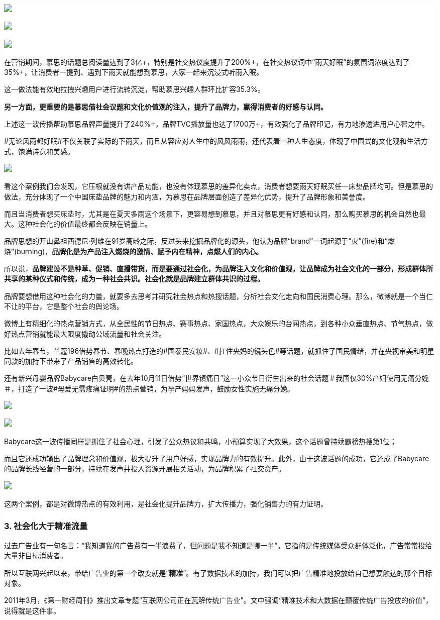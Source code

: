 ![](https://image.yunyingpai.com/wp/2023/12/QaMVwewXMvm7n9LXTr2Z.png)

![](https://image.yunyingpai.com/wp/2023/12/gdjbiBYzN0hiU3QPsBgP.png)

![](https://image.yunyingpai.com/wp/2023/12/P2HgZcOl1QCFEBn4RLze.png)

在营销期间，慕思的话题总阅读量达到了3亿+，特别是社交热议度提升了200%+，在社交热议词中“雨天好眠”的氛围词浓度达到了35%+，让消费者一提到、遇到下雨天就能想到慕思，大家一起来沉浸式听雨入眠。

这一做法能有效地拉拽兴趣用户进行流转沉淀，帮助慕思兴趣人群环比扩容35.3%。

**另一方面，更重要的是慕思借社会议题和文化价值观的注入，提升了品牌力，赢得消费者的好感与认同。**

上述这一波传播帮助慕思品牌声量提升了240%+，品牌TVC播放量也达了1700万+，有效强化了品牌印记，有力地渗透进用户心智之中。

#无论风雨都好眠#不仅关联了实际的下雨天，而且从容应对人生中的风风雨雨，还代表着一种人生态度，体现了中国式的文化观和生活方式，饱满诗意和美感。

![](https://image.yunyingpai.com/wp/2023/12/CJTgLZMrXkAN8LLNgpu3.png)

看这个案例我们会发现，它压根就没有讲产品功能，也没有体现慕思的差异化卖点，消费者想要雨天好眠买任一床垫品牌均可。但是慕思的做法，充分体现了一个中国床垫品牌的魅力和内涵，为慕思在品牌层面创造了差异化优势，提升了品牌形象和美誉度。

而且当消费者想买床垫时，尤其是在夏天多雨这个场景下，更容易想到慕思，并且对慕思更有好感和认同，那么购买慕思的机会自然也最大。这种社会化的价值最终都会反映在销量上。

品牌思想的开山鼻祖西德尼·列维在91岁高龄之际，反过头来挖掘品牌化的源头，他认为品牌“brand”一词起源于“火”(fire)和“燃烧”(burning)，**品牌化是为产品注入燃烧的激情、赋予内在精神，点燃人们的内心。**

所以说，**品牌建设不是种草、促销、直播带货，而是要通过社会化，为品牌注入文化和价值观，让品牌成为社会文化的一部分，形成群体所共享的某种仪式和传统，成为一种社会共识。社会化就是品牌建立群体共识的过程。**

品牌要想借用这种社会化的力量，就要多去思考并研究社会热点和热搜话题，分析社会文化走向和国民消费心理。那么，微博就是一个当仁不让的平台，它是整个社会的舆论场。

微博上有精细化的热点营销方式，从全民性的节日热点、赛事热点、家国热点，大众娱乐的台网热点，到各种小众垂直热点、节气热点，做好热点营销就能最大限度撬动公域流量和社会关注。

比如去年春节，兰蔻196借势春节、春晚热点打造的#国泰民安妆#、#扛住央妈的镜头色#等话题，就抓住了国民情绪，并在央视审美和明星同款的加持下带来了产品销售的高效转化。

还有新兴母婴品牌Babycare白贝壳，在去年10月11日借势“世界镇痛日”这一小众节日衍生出来的社会话题＃我国仅30%产妇使用无痛分娩＃，打造了一波#母爱无需疼痛证明#的热点营销，为孕产妈妈发声，鼓励女性实施无痛分娩。

![](https://image.yunyingpai.com/wp/2023/12/MPFakh4kOJApODHLkwN1.png)

![](https://image.yunyingpai.com/wp/2023/12/lSqXlQHaYKh1aEdTox81.jpeg)

Babycare这一波传播同样是抓住了社会心理，引发了公众热议和共鸣，小预算实现了大效果，这个话题曾持续霸榜热搜第1位；

而且它还成功输出了品牌理念和价值观，极大提升了用户好感，实现品牌力的有效提升。此外，由于这波话题的成功，它还成了Babycare的品牌长线经营的一部分，持续在发声并投入资源开展相关活动，为品牌积累了社交资产。

![](https://image.yunyingpai.com/wp/2023/12/EamCcIXcHnTXWRqpdOpx.png)

这两个案例，都是对微博热点的有效利用，是社会化提升品牌力，扩大传播力，强化销售力的有力证明。

### 3\. 社会化大于精准流量

过去广告业有一句名言：“我知道我的广告费有一半浪费了，但问题是我不知道是哪一半”。它指的是传统媒体受众群体泛化，广告常常投给大量非目标消费者。

所以互联网兴起以来，带给广告业的第一个改变就是“**精准**”。有了数据技术的加持，我们可以把广告精准地投放给自己想要触达的那个目标对象。

2011年3月，《第一财经周刊》推出文章专题“互联网公司正在瓦解传统广告业”。文中强调“精准技术和大数据在颠覆传统广告投放的价值”，说得就是这件事。
